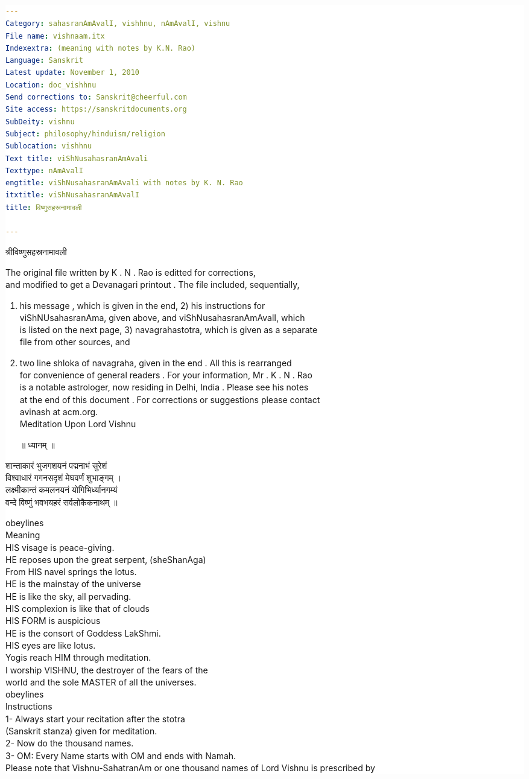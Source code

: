 ```yaml
---
Category: sahasranAmAvalI, vishhnu, nAmAvalI, vishnu
File name: vishnaam.itx
Indexextra: (meaning with notes by K.N. Rao)
Language: Sanskrit
Latest update: November 1, 2010
Location: doc_vishhnu
Send corrections to: Sanskrit@cheerful.com
Site access: https://sanskritdocuments.org
SubDeity: vishnu
Subject: philosophy/hinduism/religion
Sublocation: vishhnu
Text title: viShNusahasranAmAvali
Texttype: nAmAvalI
engtitle: viShNusahasranAmAvali with notes by K. N. Rao
itxtitle: viShNusahasranAmAvalI
title: विष्णुसहस्रनामावली

---
```

  
 श्रीविष्णुसहस्रनामावली   
  
The original file written by K . N . Rao is editted for corrections,  
and modified to get a Devanagari printout . The file included, sequentially,  
1) his message , which is given in the end, 2) his instructions for  
viShNUsahasranAma, given above, and viShNusahasranAmAvalI, which  
is listed on the next page, 3) navagrahastotra, which is given as a separate  
file from other sources, and  
4) two line shloka of navagraha, given in the end . All this is rearranged  
for convenience of general readers . For your information, Mr . K . N . Rao  
is a notable astrologer, now residing in Delhi, India .  Please see his notes  
at the end of this document .  For corrections or suggestions please contact  
avinash at acm.org.  
Meditation Upon Lord Vishnu  
  
    ॥ ध्यानम् ॥  
  
शान्ताकारं भुजगशयनं पद्मनाभं सुरेशं  
विश्वाधारं गगनसदृशं मेघवर्णं शुभाङ्गम् ।  
लक्ष्मीकान्तं कमलनयनं योगिभिर्ध्यानगम्यं  
वन्दे विष्णुं भवभयहरं सर्वलोकैकनाथम् ॥  
  
  
  obeylines  
          Meaning  
HIS visage is peace-giving.  
HE reposes upon the great serpent, (sheShanAga)  
From HIS navel springs the lotus.  
HE is the mainstay of the universe  
HE is like the sky, all pervading.  
HIS complexion is like that of clouds  
HIS FORM is auspicious  
HE is the consort of Goddess LakShmi.  
HIS eyes are like lotus.  
Yogis reach HIM through meditation.  
I worship VISHNU, the destroyer of the fears of the  
world and the sole MASTER of all the universes.  
  obeylines  
          Instructions  
 1- Always start your recitation after the stotra  
(Sanskrit stanza) given for meditation.  
 2- Now do the thousand names.  
 3- OM: Every Name starts with OM and ends with Namah.  
Please note that Vishnu-SahatranAm or one thousand names of Lord Vishnu is prescribed by  